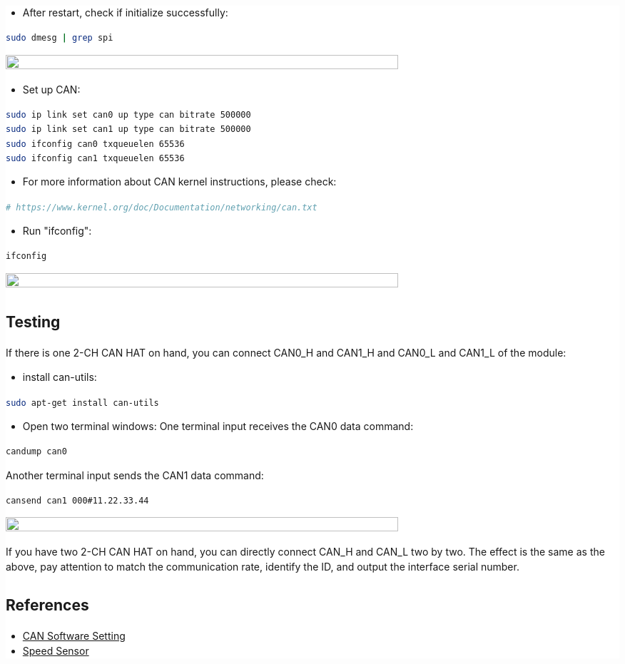 * After restart, check if initialize successfully:
```bash
sudo dmesg | grep spi
```

<img src="Images/checkspi" width="80%" height="80%"/>


* Set up CAN:
```bash
sudo ip link set can0 up type can bitrate 500000
sudo ip link set can1 up type can bitrate 500000
sudo ifconfig can0 txqueuelen 65536
sudo ifconfig can1 txqueuelen 65536
```

* For more information about CAN kernel instructions, please check:
```bash
# https://www.kernel.org/doc/Documentation/networking/can.txt
```

* Run "ifconfig":
```bash
ifconfig
```
<img src="Images/checkifconfig" width="80%" height="80%"/>


## Testing
If there is one 2-CH CAN HAT on hand, you can connect CAN0_H and CAN1_H and CAN0_L and CAN1_L of the module:

* install can-utils:
```bash
sudo apt-get install can-utils
```

* Open two terminal windows:
One terminal input receives the CAN0 data command:
```bash
candump can0
```

Another terminal input sends the CAN1 data command:
```bash
cansend can1 000#11.22.33.44
```

<img src="Images/checkcan" width="80%" height="80%"/>



If you have two 2-CH CAN HAT on hand, you can directly connect CAN_H and CAN_L two by two. The effect is the same as the above, pay attention to match the communication rate, identify the ID, and output the interface serial number.

## References

- [CAN Software Setting](https://www.waveshare.com/wiki/2-CH_CAN_HAT)
- [Speed Sensor](https://srituhobby.com/ir-infrared-speed-sensor-with-arduino-how-does-work-ir-speed-sensor/)